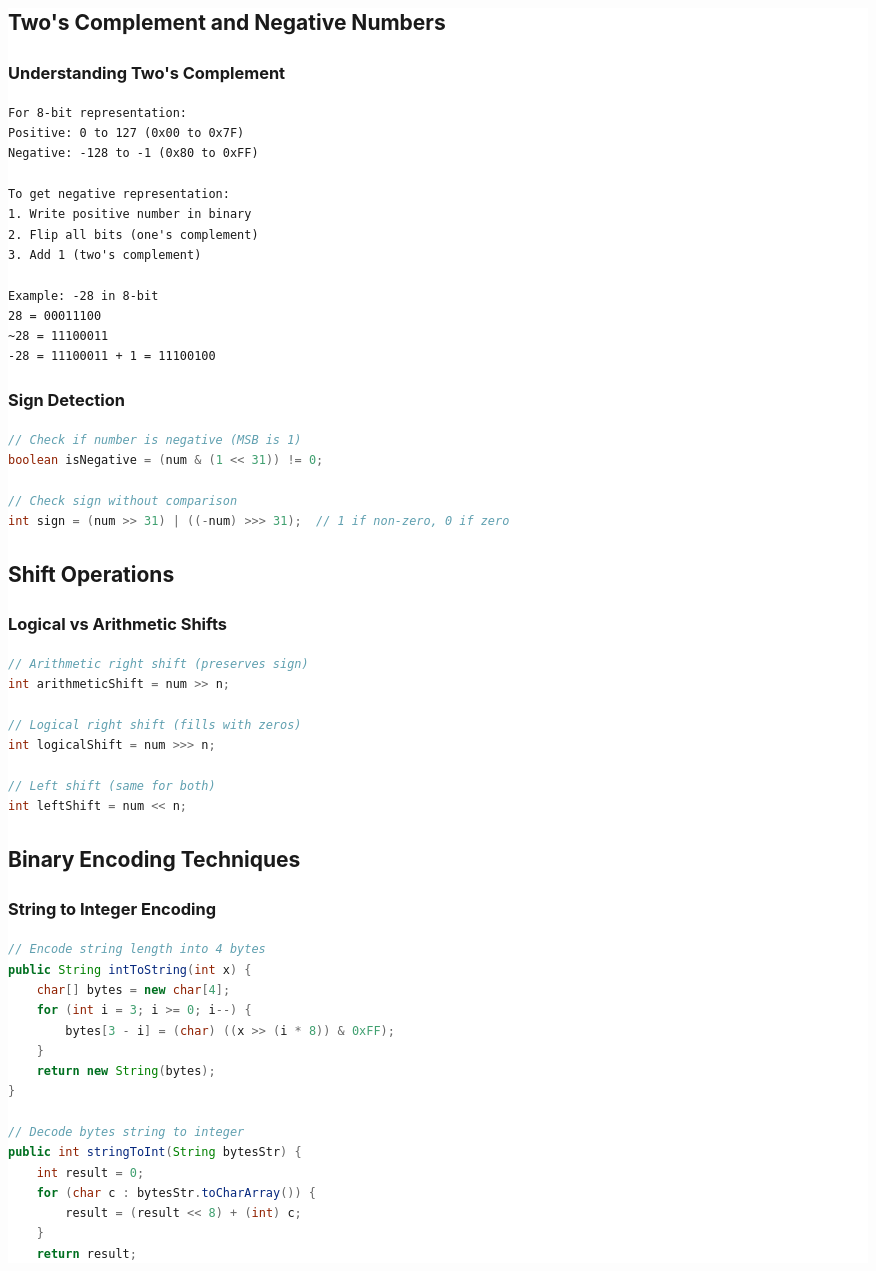 ## Two's Complement and Negative Numbers

### Understanding Two's Complement
```
For 8-bit representation:
Positive: 0 to 127 (0x00 to 0x7F)
Negative: -128 to -1 (0x80 to 0xFF)

To get negative representation:
1. Write positive number in binary
2. Flip all bits (one's complement)  
3. Add 1 (two's complement)

Example: -28 in 8-bit
28 = 00011100
~28 = 11100011
-28 = 11100011 + 1 = 11100100
```

### Sign Detection
```java
// Check if number is negative (MSB is 1)
boolean isNegative = (num & (1 << 31)) != 0;

// Check sign without comparison
int sign = (num >> 31) | ((-num) >>> 31);  // 1 if non-zero, 0 if zero
```

## Shift Operations

### Logical vs Arithmetic Shifts
```java
// Arithmetic right shift (preserves sign)
int arithmeticShift = num >> n;

// Logical right shift (fills with zeros)
int logicalShift = num >>> n;

// Left shift (same for both)
int leftShift = num << n;
```

## Binary Encoding Techniques

### String to Integer Encoding
```java
// Encode string length into 4 bytes
public String intToString(int x) {
    char[] bytes = new char[4];
    for (int i = 3; i >= 0; i--) {
        bytes[3 - i] = (char) ((x >> (i * 8)) & 0xFF);
    }
    return new String(bytes);
}

// Decode bytes string to integer
public int stringToInt(String bytesStr) {
    int result = 0;
    for (char c : bytesStr.toCharArray()) {
        result = (result << 8) + (int) c;
    }
    return result;
```